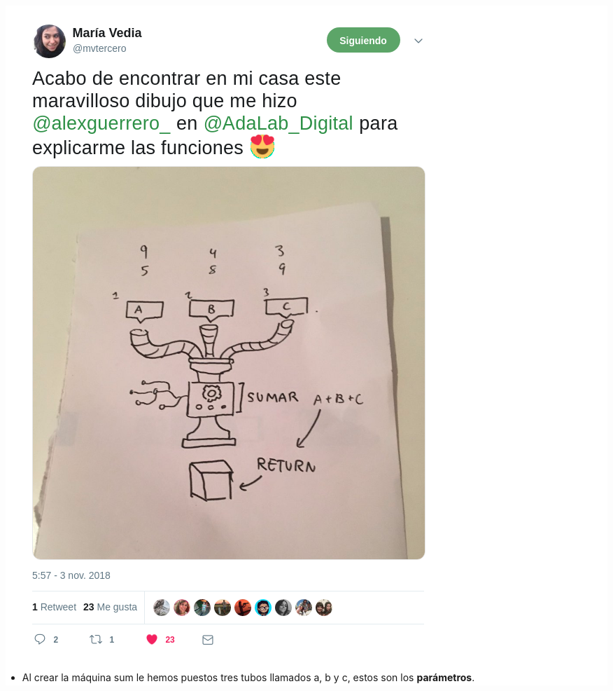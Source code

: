 ![Máquina funciones](assets/images/2-4/maquina-funciones.png)

- Al crear la máquina sum le hemos puestos tres tubos llamados a, b y c, estos son los **parámetros**.
